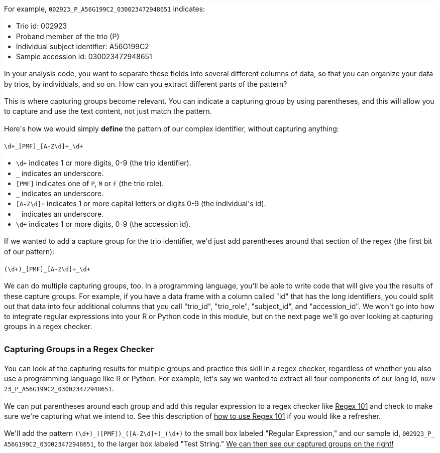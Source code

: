 For example, `002923_P_A56G199C2_030023472948651` indicates:

* Trio id: 002923
* Proband member of the trio (P)
* Individual subject identifier: A56G199C2
* Sample accession id: 030023472948651

In your analysis code, you want to separate these fields into several different columns of data, so that you can organize your data by trios, by individuals, and so on.  How can you extract different parts of the pattern?

This is where capturing groups become relevant.  You can indicate a capturing group by using parentheses, and this will allow you to capture and use the text content, not just match the pattern.

Here's how we would simply **define** the pattern of our complex identifier, without capturing anything:

`\d+_[PMF]_[A-Z\d]+_\d+`

* `\d+` indicates 1 or more digits, 0-9 (the trio identifier).
* `_` indicates an underscore.
* `[PMF]` indicates one of `P`, `M` or `F` (the trio role).
* `_` indicates an underscore.
* `[A-Z\d]+` indicates 1 or more capital letters or digits 0-9 (the individual's id).
* `_` indicates an underscore.
* `\d+` indicates 1 or more digits, 0-9 (the accession id).

If we wanted to add a capture group for the trio identifier, we'd just add parentheses around that section of the regex (the first bit of our pattern):

`(\d+)_[PMF]_[A-Z\d]+_\d+`

We can do multiple capturing groups, too.  In a programming language, you'll be able to write code that will give you the results of these capture groups.  For example, if you have a data frame with a column called "id" that has the long identifiers, you could split out that data into four additional columns that you call "trio\_id", "trio\_role", "subject\_id", and "accession\_id".  We won't go into how to integrate regular expressions into your R or Python code in this module, but on the next page we'll go over looking at capturing groups in a regex checker.

### Capturing Groups in a Regex Checker

You can look at the capturing results for multiple groups and practice this skill in a regex checker, regardless of whether you also use a programming language like R or Python.  For example, let's say we wanted to extract all four components of our long id, `002923_P_A56G199C2_030023472948651`. 

We can put parentheses around each group and add this regular expression to a regex checker like [Regex 101](https://www.regex101.com) and check to make sure we're capturing what we intend to. See this description of [how to use Regex 101](https://liascript.github.io/course/?https://raw.githubusercontent.com/arcus/education_modules/main/demystifying_regular_expressions/demystifying_regular_expressions.md#6) if you would like a refresher.

We'll add the pattern `(\d+)_([PMF])_([A-Z\d]+)_(\d+)` to the small box labeled "Regular Expression," and our sample id, `002923_P_A56G199C2_030023472948651`, to the larger box labeled "Test String."  [We can then see our captured groups on the right!](https://regex101.com/r/XmG4kp/1)

